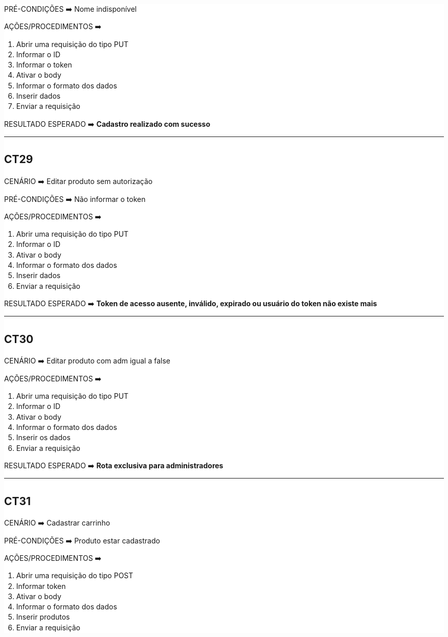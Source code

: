 PRÉ-CONDIÇÕES ➡️ Nome indisponível

AÇÕES/PROCEDIMENTOS	➡️
1.	Abrir uma requisição do tipo PUT
2.	Informar o ID
3.  Informar o token
4.  Ativar o body
5.	Informar o formato dos dados
6.  Inserir dados
7.	Enviar a requisição

RESULTADO ESPERADO ➡️ **Cadastro realizado com sucesso**

---

## CT29
CENÁRIO	➡️ Editar produto sem autorização

PRÉ-CONDIÇÕES ➡️ Não informar o token

AÇÕES/PROCEDIMENTOS	➡️
1.	Abrir uma requisição do tipo PUT
2.	Informar o ID
3.  Ativar o body
4.	Informar o formato dos dados
5.  Inserir dados
6.	Enviar a requisição

RESULTADO ESPERADO ➡️ **Token de acesso ausente, inválido, expirado ou usuário do token não existe mais**

---

## CT30
CENÁRIO	➡️ Editar produto com adm igual a false

AÇÕES/PROCEDIMENTOS	➡️
1.	Abrir uma requisição do tipo PUT
2.	Informar o ID
3.  Ativar o body
4.	Informar o formato dos dados
5.  Inserir os dados
6.	Enviar a requisição

RESULTADO ESPERADO ➡️ **Rota exclusiva para administradores**

---

## CT31
CENÁRIO	➡️ Cadastrar carrinho

PRÉ-CONDIÇÕES ➡️ Produto estar cadastrado

AÇÕES/PROCEDIMENTOS	➡️
1.	Abrir uma requisição do tipo POST
2.  Informar token
3.  Ativar o body
4.	Informar o formato dos dados
5.  Inserir produtos
6.	Enviar a requisição
